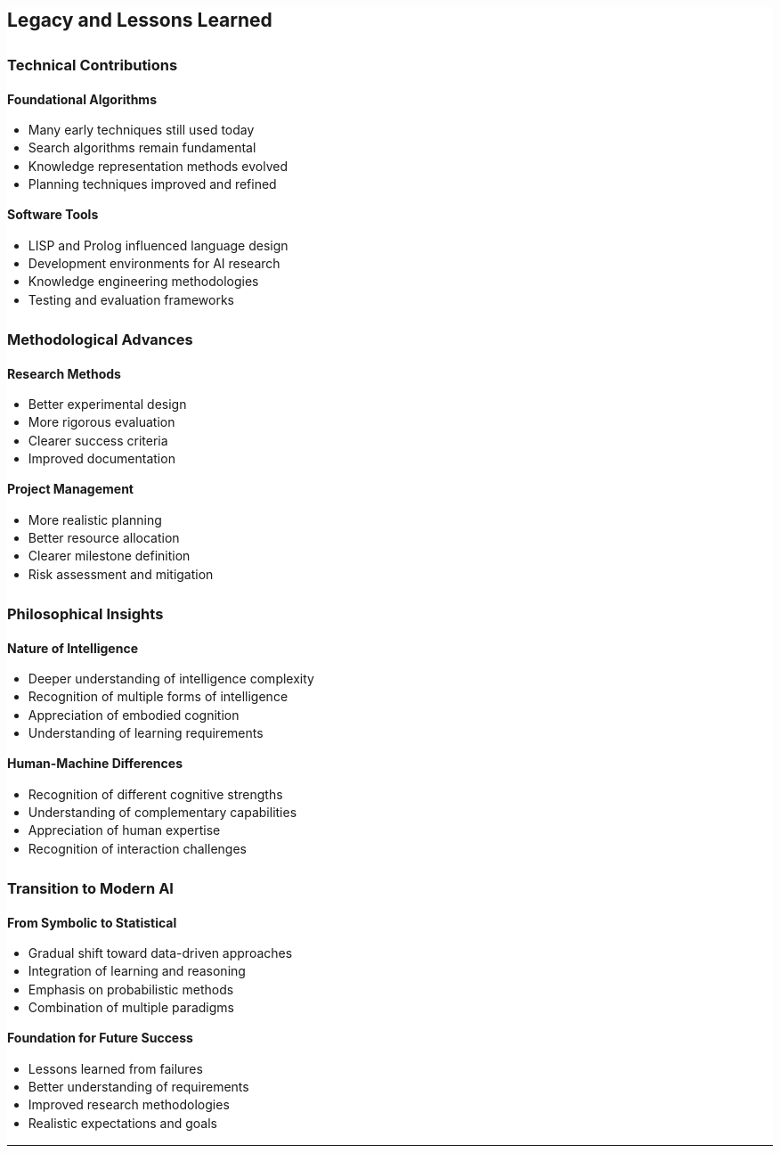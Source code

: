 ## Legacy and Lessons Learned

### Technical Contributions

**Foundational Algorithms**
- Many early techniques still used today
- Search algorithms remain fundamental
- Knowledge representation methods evolved
- Planning techniques improved and refined

**Software Tools**
- LISP and Prolog influenced language design
- Development environments for AI research
- Knowledge engineering methodologies
- Testing and evaluation frameworks

### Methodological Advances

**Research Methods**
- Better experimental design
- More rigorous evaluation
- Clearer success criteria
- Improved documentation

**Project Management**
- More realistic planning
- Better resource allocation
- Clearer milestone definition
- Risk assessment and mitigation

### Philosophical Insights

**Nature of Intelligence**
- Deeper understanding of intelligence complexity
- Recognition of multiple forms of intelligence
- Appreciation of embodied cognition
- Understanding of learning requirements

**Human-Machine Differences**
- Recognition of different cognitive strengths
- Understanding of complementary capabilities
- Appreciation of human expertise
- Recognition of interaction challenges

### Transition to Modern AI

**From Symbolic to Statistical**
- Gradual shift toward data-driven approaches
- Integration of learning and reasoning
- Emphasis on probabilistic methods
- Combination of multiple paradigms

**Foundation for Future Success**
- Lessons learned from failures
- Better understanding of requirements
- Improved research methodologies
- Realistic expectations and goals

---